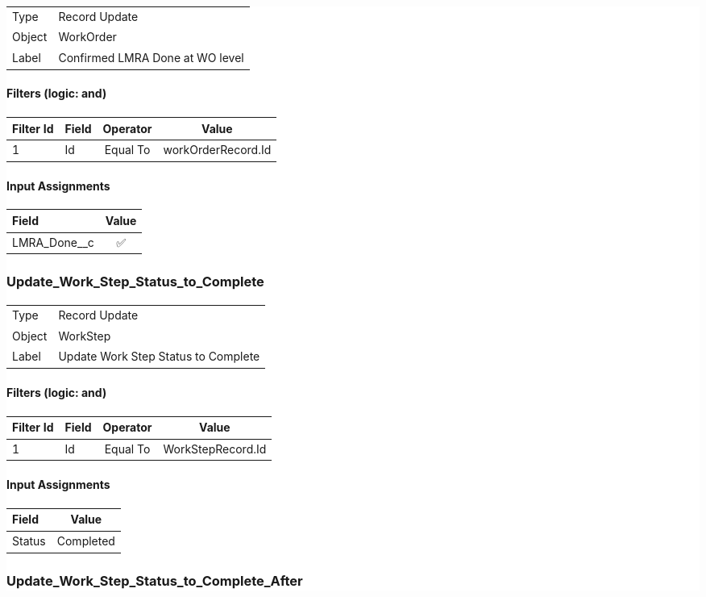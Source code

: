 |||
|:---|:---|
|Type|Record Update|
|Object|WorkOrder|
|Label|Confirmed LMRA Done at WO level|


#### Filters (logic: **and**)

|Filter Id|Field|Operator|Value|
|:-- |:-- |:--:|:--: |
|1|Id| Equal To|workOrderRecord.Id|




#### Input Assignments

|Field|Value|
|:-- |:--: |
|LMRA_Done__c|✅|




### Update_Work_Step_Status_to_Complete

|||
|:---|:---|
|Type|Record Update|
|Object|WorkStep|
|Label|Update Work Step Status to Complete|


#### Filters (logic: **and**)

|Filter Id|Field|Operator|Value|
|:-- |:-- |:--:|:--: |
|1|Id| Equal To|WorkStepRecord.Id|




#### Input Assignments

|Field|Value|
|:-- |:--: |
|Status|Completed|




### Update_Work_Step_Status_to_Complete_After

